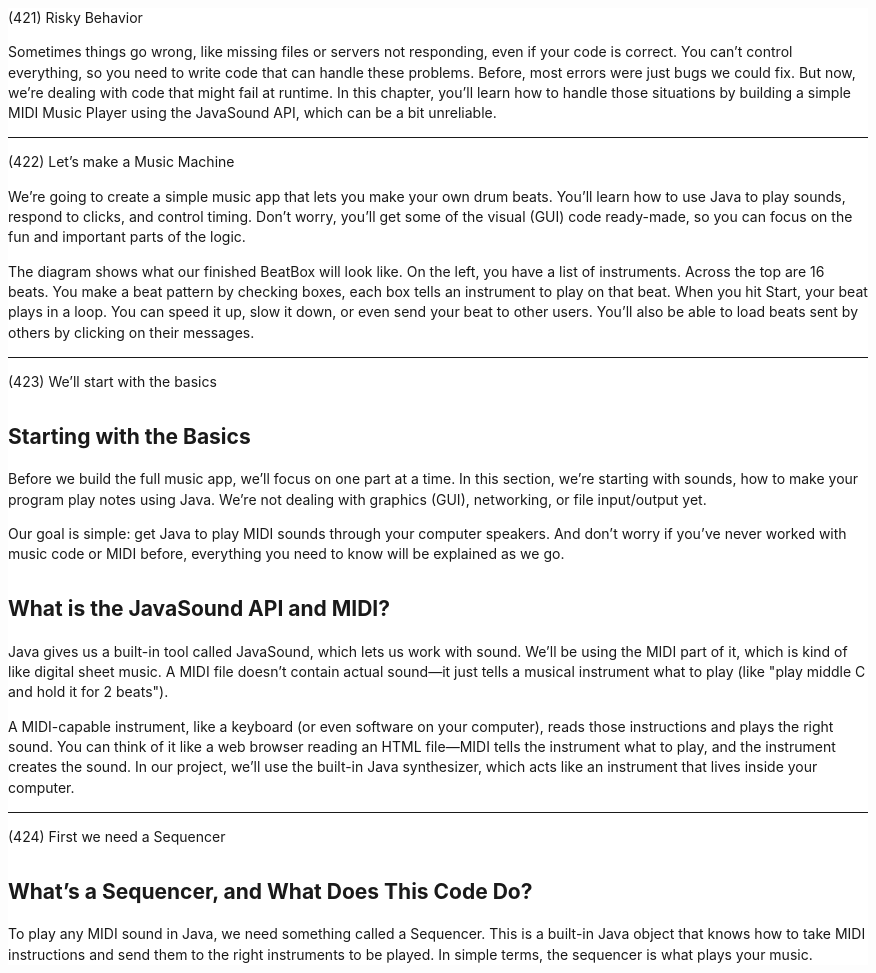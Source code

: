 (421)
Risky Behavior

Sometimes things go wrong, like missing files or servers not responding, even if your code is correct. You can’t control everything, so you need to write code that can handle these problems. Before, most errors were just bugs we could fix. But now, we’re dealing with code that might fail at runtime. In this chapter, you’ll learn how to handle those situations by building a simple MIDI Music Player using the JavaSound API, which can be a bit unreliable.

-------------------------------------------------------------------------------------------
(422)
Let’s make a Music Machine

We’re going to create a simple music app that lets you make your own drum beats. You’ll learn how to use Java to play sounds, respond to clicks, and control timing. Don’t worry, you’ll get some of the visual (GUI) code ready-made, so you can focus on the fun and important parts of the logic.

The diagram shows what our finished BeatBox will look like. On the left, you have a list of instruments. Across the top are 16 beats. You make a beat pattern by checking boxes, each box tells an instrument to play on that beat. When you hit Start, your beat plays in a loop. You can speed it up, slow it down, or even send your beat to other users. You’ll also be able to load beats sent by others by clicking on their messages.

-------------------------------------------------------------------------------------------
(423)
We’ll start with the basics

Starting with the Basics
----------------------------
Before we build the full music app, we’ll focus on one part at a time. In this section, we’re starting with sounds, how to make your program play notes using Java. We’re not dealing with graphics (GUI), networking, or file input/output yet. 

Our goal is simple: get Java to play MIDI sounds through your computer speakers. And don’t worry if you’ve never worked with music code or MIDI before, everything you need to know will be explained as we go.

What is the JavaSound API and MIDI?
-------------------------------------
Java gives us a built-in tool called JavaSound, which lets us work with sound. We’ll be using the MIDI part of it, which is kind of like digital sheet music. A MIDI file doesn’t contain actual sound—it just tells a musical instrument what to play (like "play middle C and hold it for 2 beats"). 

A MIDI-capable instrument, like a keyboard (or even software on your computer), reads those instructions and plays the right sound. You can think of it like a web browser reading an HTML file—MIDI tells the instrument what to play, and the instrument creates the sound. In our project, we’ll use the built-in Java synthesizer, which acts like an instrument that lives inside your computer.

-------------------------------------------------------------------------------------------
(424)
First we need a Sequencer

What’s a Sequencer, and What Does This Code Do?
-----------------------------------------------
To play any MIDI sound in Java, we need something called a Sequencer. This is a built-in Java object that knows how to take MIDI instructions and send them to the right instruments to be played. In simple terms, the sequencer is what plays your music. 
